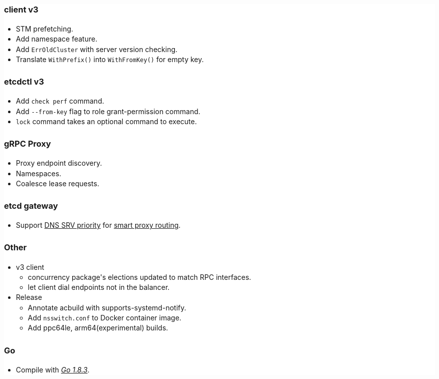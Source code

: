 ### client v3

- STM prefetching.
- Add namespace feature.
- Add `ErrOldCluster` with server version checking.
- Translate `WithPrefix()` into `WithFromKey()` for empty key.

### etcdctl v3

- Add `check perf` command.
- Add `--from-key` flag to role grant-permission command.
- `lock` command takes an optional command to execute.

### gRPC Proxy

- Proxy endpoint discovery.
- Namespaces.
- Coalesce lease requests.

### etcd gateway

- Support [DNS SRV priority](https://go.etcd.io/etcd/pull/7882) for [smart proxy routing](https://go.etcd.io/etcd/issues/4378).

### Other

- v3 client
  - concurrency package's elections updated to match RPC interfaces.
  - let client dial endpoints not in the balancer.
- Release
  - Annotate acbuild with supports-systemd-notify.
  - Add `nsswitch.conf` to Docker container image.
  - Add ppc64le, arm64(experimental) builds.

### Go

- Compile with [*Go 1.8.3*](https://golang.org/doc/devel/release.html#go1.8).
